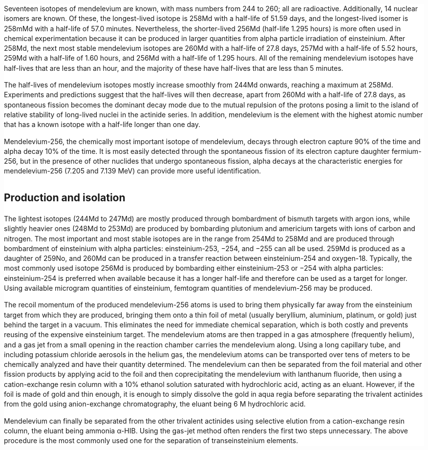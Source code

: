Seventeen isotopes of mendelevium are known, with mass numbers from 244 to 260; all are radioactive. Additionally, 14 nuclear isomers are known. Of these, the longest-lived isotope is 258Md with a half-life of 51\.59 days, and the longest-lived isomer is 258mMd with a half-life of 57\.0 minutes. Nevertheless, the shorter-lived 256Md (half-life 1\.295 hours) is more often used in chemical experimentation because it can be produced in larger quantities from alpha particle irradiation of einsteinium. After 258Md, the next most stable mendelevium isotopes are 260Md with a half-life of 27\.8 days, 257Md with a half-life of 5\.52 hours, 259Md with a half-life of 1\.60 hours, and 256Md with a half-life of 1\.295 hours. All of the remaining mendelevium isotopes have half-lives that are less than an hour, and the majority of these have half-lives that are less than 5 minutes.

The half-lives of mendelevium isotopes mostly increase smoothly from 244Md onwards, reaching a maximum at 258Md. Experiments and predictions suggest that the half-lives will then decrease, apart from 260Md with a half-life of 27\.8 days, as spontaneous fission becomes the dominant decay mode due to the mutual repulsion of the protons posing a limit to the island of relative stability of long-lived nuclei in the actinide series. In addition, mendelevium is the element with the highest atomic number that has a known isotope with a half-life longer than one day.

Mendelevium-256, the chemically most important isotope of mendelevium, decays through electron capture 90% of the time and alpha decay 10% of the time. It is most easily detected through the spontaneous fission of its electron capture daughter fermium-256, but in the presence of other nuclides that undergo spontaneous fission, alpha decays at the characteristic energies for mendelevium-256 (7\.205 and 7\.139 MeV) can provide more useful identification.

Production and isolation
------------------------

The lightest isotopes (244Md to 247Md) are mostly produced through bombardment of bismuth targets with argon ions, while slightly heavier ones (248Md to 253Md) are produced by bombarding plutonium and americium targets with ions of carbon and nitrogen. The most important and most stable isotopes are in the range from 254Md to 258Md and are produced through bombardment of einsteinium with alpha particles: einsteinium-253, −254, and −255 can all be used. 259Md is produced as a daughter of 259No, and 260Md can be produced in a transfer reaction between einsteinium-254 and oxygen-18\. Typically, the most commonly used isotope 256Md is produced by bombarding either einsteinium-253 or −254 with alpha particles: einsteinium-254 is preferred when available because it has a longer half-life and therefore can be used as a target for longer. Using available microgram quantities of einsteinium, femtogram quantities of mendelevium-256 may be produced.

The recoil momentum of the produced mendelevium-256 atoms is used to bring them physically far away from the einsteinium target from which they are produced, bringing them onto a thin foil of metal (usually beryllium, aluminium, platinum, or gold) just behind the target in a vacuum. This eliminates the need for immediate chemical separation, which is both costly and prevents reusing of the expensive einsteinium target. The mendelevium atoms are then trapped in a gas atmosphere (frequently helium), and a gas jet from a small opening in the reaction chamber carries the mendelevium along. Using a long capillary tube, and including potassium chloride aerosols in the helium gas, the mendelevium atoms can be transported over tens of meters to be chemically analyzed and have their quantity determined. The mendelevium can then be separated from the foil material and other fission products by applying acid to the foil and then coprecipitating the mendelevium with lanthanum fluoride, then using a cation-exchange resin column with a 10% ethanol solution saturated with hydrochloric acid, acting as an eluant. However, if the foil is made of gold and thin enough, it is enough to simply dissolve the gold in aqua regia before separating the trivalent actinides from the gold using anion-exchange chromatography, the eluant being 6 M hydrochloric acid.

Mendelevium can finally be separated from the other trivalent actinides using selective elution from a cation-exchange resin column, the eluant being ammonia α-HIB. Using the gas-jet method often renders the first two steps unnecessary. The above procedure is the most commonly used one for the separation of transeinsteinium elements.
